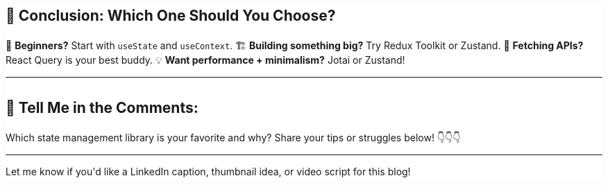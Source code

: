 ## 🏁 Conclusion: Which One Should You Choose?

🧠 **Beginners?** Start with `useState` and `useContext`.
🏗️ **Building something big?** Try Redux Toolkit or Zustand.
📡 **Fetching APIs?** React Query is your best buddy.
💡 **Want performance + minimalism?** Jotai or Zustand!

---

## 💬 Tell Me in the Comments:

Which state management library is your favorite and why? Share your tips or struggles below! 👇👇👇

---

Let me know if you'd like a LinkedIn caption, thumbnail idea, or video script for this blog!

